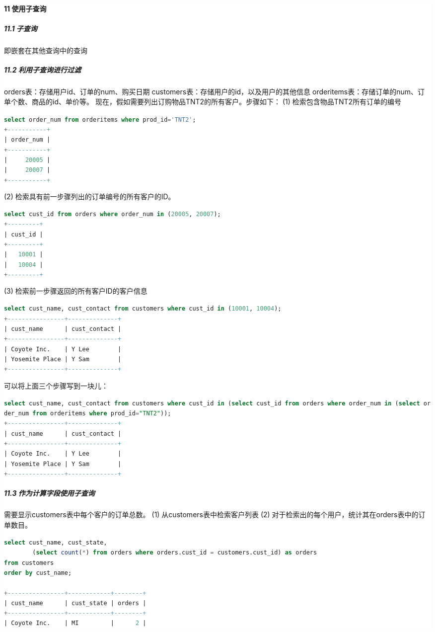 #### 11 使用子查询
##### 11.1 子查询
即嵌套在其他查询中的查询
##### 11.2 利用子查询进行过滤
orders表：存储用户id、订单的num、购买日期
customers表：存储用户的id，以及用户的其他信息
orderitems表：存储订单的num、订单个数、商品的id、单价等。
现在，假如需要列出订购物品TNT2的所有客户。步骤如下：
(1) 检索包含物品TNT2所有订单的编号
```sql
select order_num from orderitems where prod_id='TNT2';
+-----------+
| order_num |
+-----------+
|     20005 |
|     20007 |
+-----------+
```
(2) 检索具有前一步骤列出的订单编号的所有客户的ID。
```sql
select cust_id from orders where order_num in (20005, 20007);
+---------+
| cust_id |
+---------+
|   10001 |
|   10004 |
+---------+
```
(3) 检索前一步骤返回的所有客户ID的客户信息
```sql
select cust_name, cust_contact from customers where cust_id in (10001, 10004);
+----------------+--------------+
| cust_name      | cust_contact |
+----------------+--------------+
| Coyote Inc.    | Y Lee        |
| Yosemite Place | Y Sam        |
+----------------+--------------+
```
可以将上面三个步骤写到一块儿：
```sql
select cust_name, cust_contact from customers where cust_id in (select cust_id from orders where order_num in (select order_num from orderitems where prod_id="TNT2"));
+----------------+--------------+
| cust_name      | cust_contact |
+----------------+--------------+
| Coyote Inc.    | Y Lee        |
| Yosemite Place | Y Sam        |
+----------------+--------------+
```

##### 11.3 作为计算字段使用子查询
需要显示customers表中每个客户的订单总数。
(1) 从customers表中检索客户列表
(2) 对于检索出的每个用户，统计其在orders表中的订单数目。
```sql
select cust_name, cust_state, 
        (select count(*) from orders where orders.cust_id = customers.cust_id) as orders
from customers
order by cust_name;

+----------------+------------+--------+
| cust_name      | cust_state | orders |
+----------------+------------+--------+
| Coyote Inc.    | MI         |      2 |
```